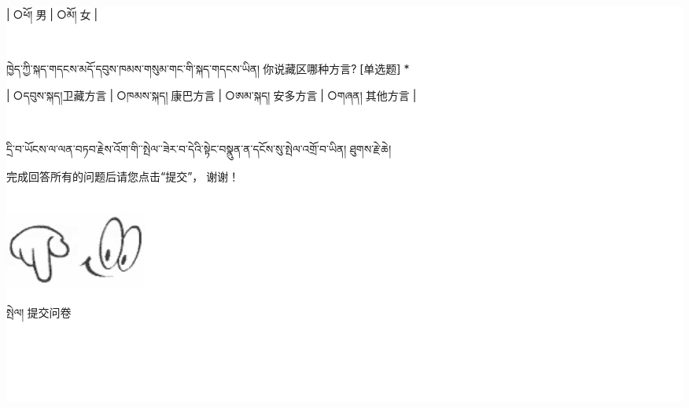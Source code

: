


| ○ཕོ། 男 | ○མོ། 女 |


 


ཁྱེད་ཀྱི་སྐད་གདངས་མདོ་དབུས་ཁམས་གསུམ་གང་གི་སྐད་གདངས་ཡིན། 你说藏区哪种方言? [单选题] *




| ○དབུས་སྐད།卫藏方言 | ○ཁམས་སྐད། 康巴方言 | ○ཨམ་སྐད། 安多方言 | ○གཞན། 其他方言 |


 


དྲི་བ་ཡོངས་ལ་ལན་བཏབ་རྗེས་འོག་གི་་སྤེལ་་ཟེར་བ་དེའི་སྟེང་བསྣུན་ན་དངོས་སུ་སྤེལ་འགྲོ་བ་ཡིན། ཐུགས་རྗེ་ཆེ།  
  
完成回答所有的问题后请您点击“提交”， 谢谢！   
 


![Image](images/000017.png)


སྤེལ། 提交问卷


 


 


 



